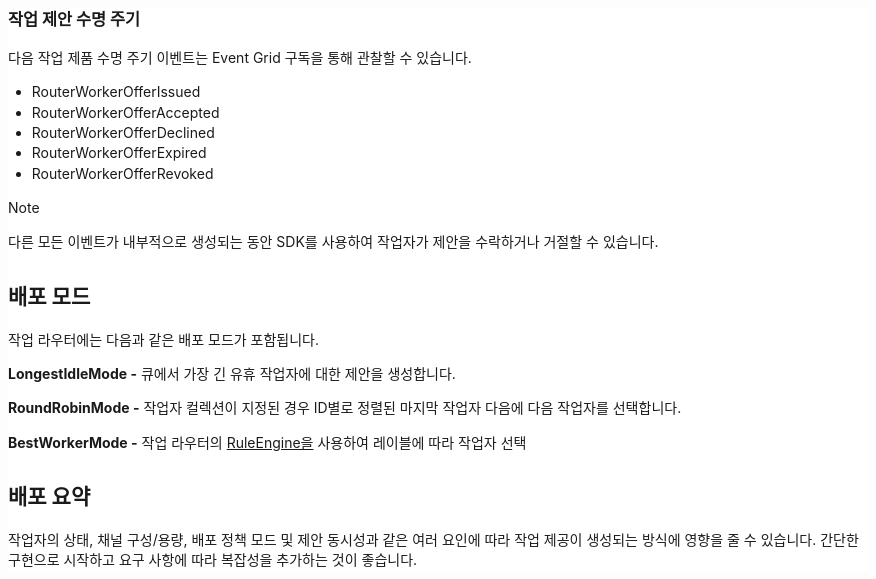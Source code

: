 ### <a name="job-offer-lifecycle"></a>작업 제안 수명 주기

다음 작업 제품 수명 주기 이벤트는 Event Grid 구독을 통해 관찰할 수 있습니다.

- RouterWorkerOfferIssued
- RouterWorkerOfferAccepted
- RouterWorkerOfferDeclined
- RouterWorkerOfferExpired
- RouterWorkerOfferRevoked

> [!NOTE]
> 다른 모든 이벤트가 내부적으로 생성되는 동안 SDK를 사용하여 작업자가 제안을 수락하거나 거절할 수 있습니다.

## <a name="distribution-modes"></a>배포 모드

작업 라우터에는 다음과 같은 배포 모드가 포함됩니다.

**LongestIdleMode -** 큐에서 가장 긴 유휴 작업자에 대한 제안을 생성합니다.

**RoundRobinMode -** 작업자 컬렉션이 지정된 경우 ID별로 정렬된 마지막 작업자 다음에 다음 작업자를 선택합니다.

**BestWorkerMode -** 작업 라우터의 [RuleEngine을](router-rule-concepts.md) 사용하여 레이블에 따라 작업자 선택

## <a name="distribution-summary"></a>배포 요약

작업자의 상태, 채널 구성/용량, 배포 정책 모드 및 제안 동시성과 같은 여러 요인에 따라 작업 제공이 생성되는 방식에 영향을 줄 수 있습니다. 간단한 구현으로 시작하고 요구 사항에 따라 복잡성을 추가하는 것이 좋습니다.
